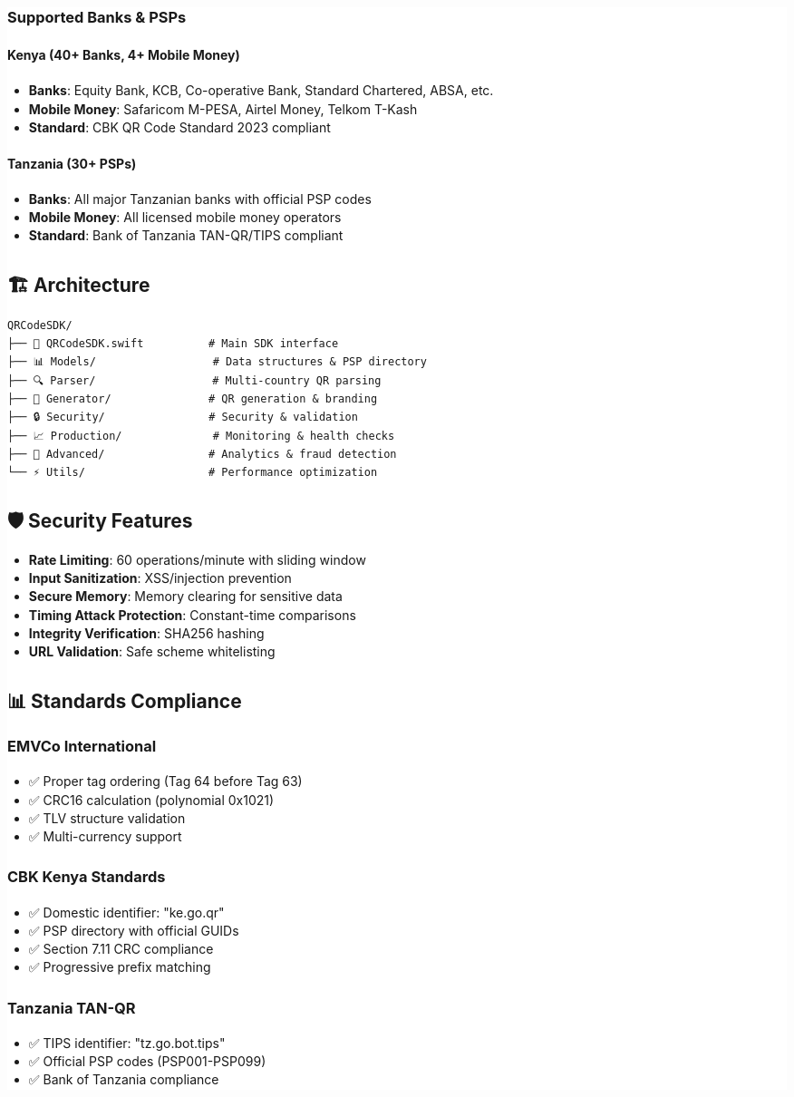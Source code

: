 ### Supported Banks & PSPs

#### Kenya (40+ Banks, 4+ Mobile Money)
- **Banks**: Equity Bank, KCB, Co-operative Bank, Standard Chartered, ABSA, etc.
- **Mobile Money**: Safaricom M-PESA, Airtel Money, Telkom T-Kash
- **Standard**: CBK QR Code Standard 2023 compliant

#### Tanzania (30+ PSPs)
- **Banks**: All major Tanzanian banks with official PSP codes
- **Mobile Money**: All licensed mobile money operators  
- **Standard**: Bank of Tanzania TAN-QR/TIPS compliant

## 🏗️ Architecture

```
QRCodeSDK/
├── 📱 QRCodeSDK.swift          # Main SDK interface
├── 📊 Models/                  # Data structures & PSP directory
├── 🔍 Parser/                  # Multi-country QR parsing
├── 🎨 Generator/               # QR generation & branding
├── 🔒 Security/                # Security & validation
├── 📈 Production/              # Monitoring & health checks
├── 🧪 Advanced/                # Analytics & fraud detection
└── ⚡ Utils/                   # Performance optimization
```

## 🛡️ Security Features

- **Rate Limiting**: 60 operations/minute with sliding window
- **Input Sanitization**: XSS/injection prevention
- **Secure Memory**: Memory clearing for sensitive data
- **Timing Attack Protection**: Constant-time comparisons
- **Integrity Verification**: SHA256 hashing
- **URL Validation**: Safe scheme whitelisting

## 📊 Standards Compliance

### EMVCo International
- ✅ Proper tag ordering (Tag 64 before Tag 63)
- ✅ CRC16 calculation (polynomial 0x1021)
- ✅ TLV structure validation
- ✅ Multi-currency support

### CBK Kenya Standards
- ✅ Domestic identifier: "ke.go.qr"
- ✅ PSP directory with official GUIDs
- ✅ Section 7.11 CRC compliance
- ✅ Progressive prefix matching

### Tanzania TAN-QR
- ✅ TIPS identifier: "tz.go.bot.tips"
- ✅ Official PSP codes (PSP001-PSP099)
- ✅ Bank of Tanzania compliance
